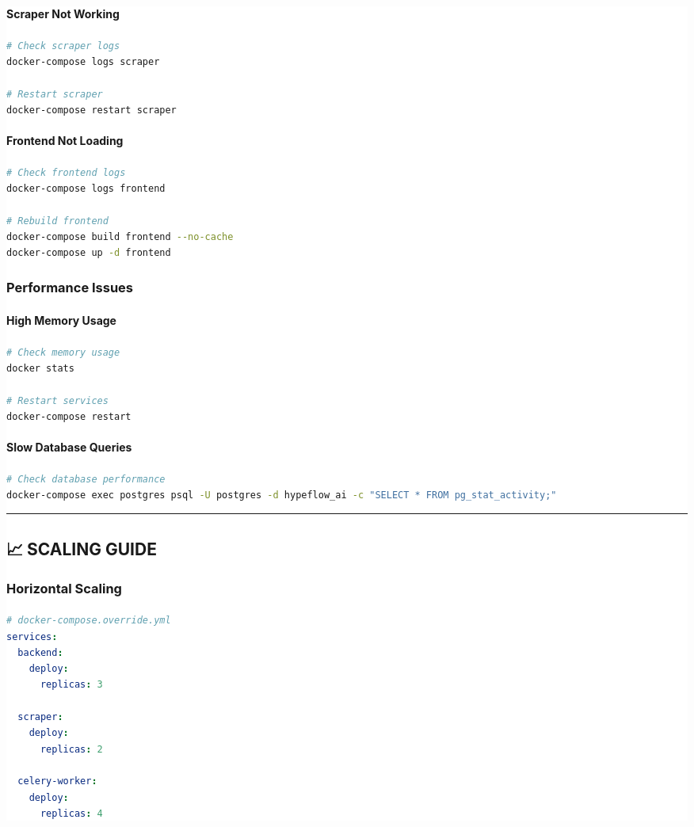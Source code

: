 #### **Scraper Not Working**
```bash
# Check scraper logs
docker-compose logs scraper

# Restart scraper
docker-compose restart scraper
```

#### **Frontend Not Loading**
```bash
# Check frontend logs
docker-compose logs frontend

# Rebuild frontend
docker-compose build frontend --no-cache
docker-compose up -d frontend
```

### **Performance Issues**

#### **High Memory Usage**
```bash
# Check memory usage
docker stats

# Restart services
docker-compose restart
```

#### **Slow Database Queries**
```bash
# Check database performance
docker-compose exec postgres psql -U postgres -d hypeflow_ai -c "SELECT * FROM pg_stat_activity;"
```

---

## 📈 **SCALING GUIDE**

### **Horizontal Scaling**
```yaml
# docker-compose.override.yml
services:
  backend:
    deploy:
      replicas: 3
  
  scraper:
    deploy:
      replicas: 2
  
  celery-worker:
    deploy:
      replicas: 4
```

